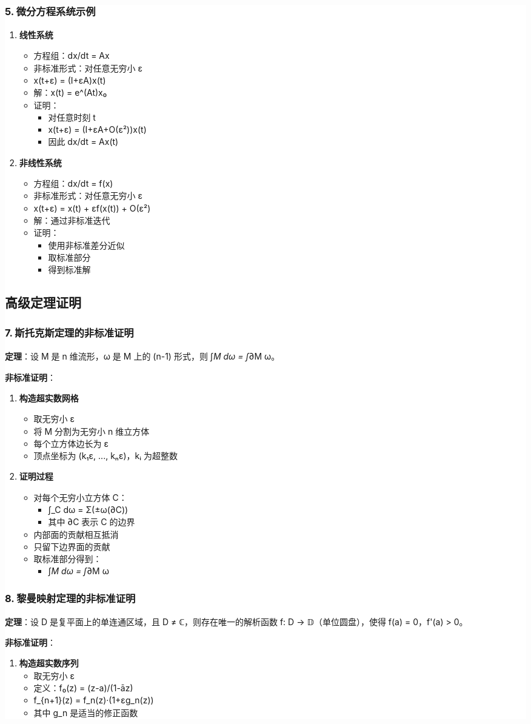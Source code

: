### 5. 微分方程系统示例

1. **线性系统**
   - 方程组：dx/dt = Ax
   - 非标准形式：对任意无穷小 ε
   - x(t+ε) = (I+εA)x(t)
   - 解：x(t) = e^(At)x₀
   - 证明：
     - 对任意时刻 t
     - x(t+ε) = (I+εA+O(ε²))x(t)
     - 因此 dx/dt = Ax(t)

2. **非线性系统**
   - 方程组：dx/dt = f(x)
   - 非标准形式：对任意无穷小 ε
   - x(t+ε) = x(t) + εf(x(t)) + O(ε²)
   - 解：通过非标准迭代
   - 证明：
     - 使用非标准差分近似
     - 取标准部分
     - 得到标准解

## 高级定理证明

### 7. 斯托克斯定理的非标准证明

**定理**：设 M 是 n 维流形，ω 是 M 上的 (n-1) 形式，则 ∫*M dω = ∫*∂M ω。

**非标准证明**：

1. **构造超实数网格**
   - 取无穷小 ε
   - 将 M 分割为无穷小 n 维立方体
   - 每个立方体边长为 ε
   - 顶点坐标为 (k₁ε, ..., kₙε)，kᵢ 为超整数

2. **证明过程**
   - 对每个无穷小立方体 C：
     - ∫_C dω = Σ(±ω(∂C))
     - 其中 ∂C 表示 C 的边界
   - 内部面的贡献相互抵消
   - 只留下边界面的贡献
   - 取标准部分得到：
     - ∫*M dω = ∫*∂M ω

### 8. 黎曼映射定理的非标准证明

**定理**：设 D 是复平面上的单连通区域，且 D ≠ ℂ，则存在唯一的解析函数 f: D → 𝔻（单位圆盘），使得 f(a) = 0，f'(a) > 0。

**非标准证明**：

1. **构造超实数序列**
   - 取无穷小 ε
   - 定义：f₀(z) = (z-a)/(1-āz)
   - f_{n+1}(z) = f_n(z)·(1+εg_n(z))
   - 其中 g_n 是适当的修正函数
